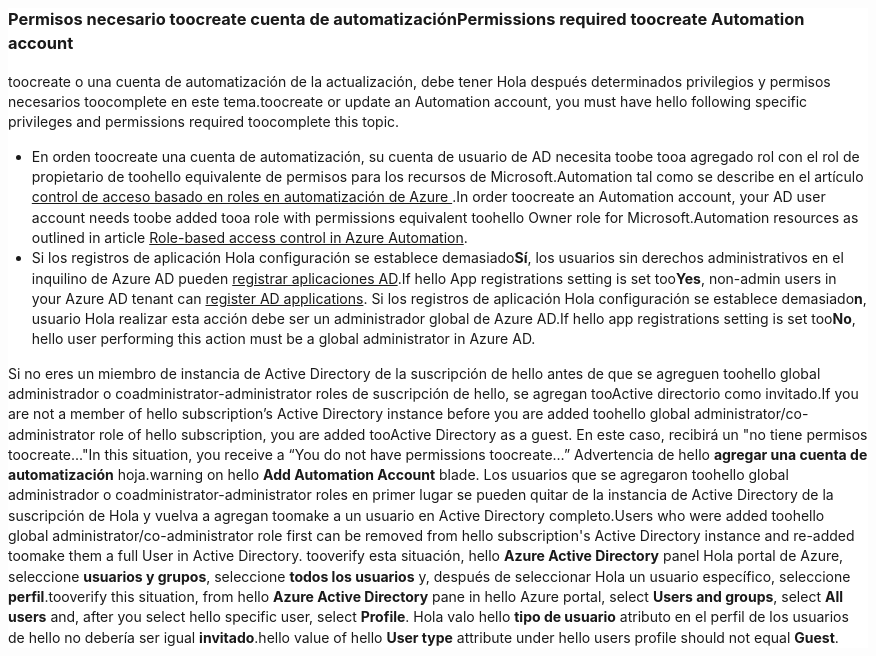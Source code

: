 ### <a name="permissions-required-toocreate-automation-account"></a><span data-ttu-id="66354-145">Permisos necesario toocreate cuenta de automatización</span><span class="sxs-lookup"><span data-stu-id="66354-145">Permissions required toocreate Automation account</span></span>
<span data-ttu-id="66354-146">toocreate o una cuenta de automatización de la actualización, debe tener Hola después determinados privilegios y permisos necesarios toocomplete en este tema.</span><span class="sxs-lookup"><span data-stu-id="66354-146">toocreate or update an Automation account, you must have hello following specific privileges and permissions required toocomplete this topic.</span></span>   
 
* <span data-ttu-id="66354-147">En orden toocreate una cuenta de automatización, su cuenta de usuario de AD necesita toobe tooa agregado rol con el rol de propietario de toohello equivalente de permisos para los recursos de Microsoft.Automation tal como se describe en el artículo [control de acceso basado en roles en automatización de Azure ](automation-role-based-access-control.md).</span><span class="sxs-lookup"><span data-stu-id="66354-147">In order toocreate an Automation account, your AD user account needs toobe added tooa role with permissions equivalent toohello Owner role for Microsoft.Automation resources as outlined in article [Role-based access control in Azure Automation](automation-role-based-access-control.md).</span></span>  
* <span data-ttu-id="66354-148">Si los registros de aplicación Hola configuración se establece demasiado**Sí**, los usuarios sin derechos administrativos en el inquilino de Azure AD pueden [registrar aplicaciones AD](../azure-resource-manager/resource-group-create-service-principal-portal.md#check-azure-subscription-permissions).</span><span class="sxs-lookup"><span data-stu-id="66354-148">If hello App registrations setting is set too**Yes**, non-admin users in your Azure AD tenant can [register AD applications](../azure-resource-manager/resource-group-create-service-principal-portal.md#check-azure-subscription-permissions).</span></span>  <span data-ttu-id="66354-149">Si los registros de aplicación Hola configuración se establece demasiado**n**, usuario Hola realizar esta acción debe ser un administrador global de Azure AD.</span><span class="sxs-lookup"><span data-stu-id="66354-149">If hello app registrations setting is set too**No**, hello user performing this action must be a global administrator in Azure AD.</span></span> 

<span data-ttu-id="66354-150">Si no eres un miembro de instancia de Active Directory de la suscripción de hello antes de que se agreguen toohello global administrador o coadministrator-administrator roles de suscripción de hello, se agregan tooActive directorio como invitado.</span><span class="sxs-lookup"><span data-stu-id="66354-150">If you are not a member of hello subscription’s Active Directory instance before you are added toohello global administrator/co-administrator role of hello subscription, you are added tooActive Directory as a guest.</span></span> <span data-ttu-id="66354-151">En este caso, recibirá un "no tiene permisos toocreate..."</span><span class="sxs-lookup"><span data-stu-id="66354-151">In this situation, you receive a “You do not have permissions toocreate…”</span></span> <span data-ttu-id="66354-152">Advertencia de hello **agregar una cuenta de automatización** hoja.</span><span class="sxs-lookup"><span data-stu-id="66354-152">warning on hello **Add Automation Account** blade.</span></span> <span data-ttu-id="66354-153">Los usuarios que se agregaron toohello global administrador o coadministrator-administrator roles en primer lugar se pueden quitar de la instancia de Active Directory de la suscripción de Hola y vuelva a agregan toomake a un usuario en Active Directory completo.</span><span class="sxs-lookup"><span data-stu-id="66354-153">Users who were added toohello global administrator/co-administrator role first can be removed from hello subscription's Active Directory instance and re-added toomake them a full User in Active Directory.</span></span> <span data-ttu-id="66354-154">tooverify esta situación, hello **Azure Active Directory** panel Hola portal de Azure, seleccione **usuarios y grupos**, seleccione **todos los usuarios** y, después de seleccionar Hola un usuario específico, seleccione **perfil**.</span><span class="sxs-lookup"><span data-stu-id="66354-154">tooverify this situation, from hello **Azure Active Directory** pane in hello Azure portal, select **Users and groups**, select **All users** and, after you select hello specific user, select **Profile**.</span></span> <span data-ttu-id="66354-155">Hola valo hello **tipo de usuario** atributo en el perfil de los usuarios de hello no debería ser igual **invitado**.</span><span class="sxs-lookup"><span data-stu-id="66354-155">hello value of hello **User type** attribute under hello users profile should not equal **Guest**.</span></span>
